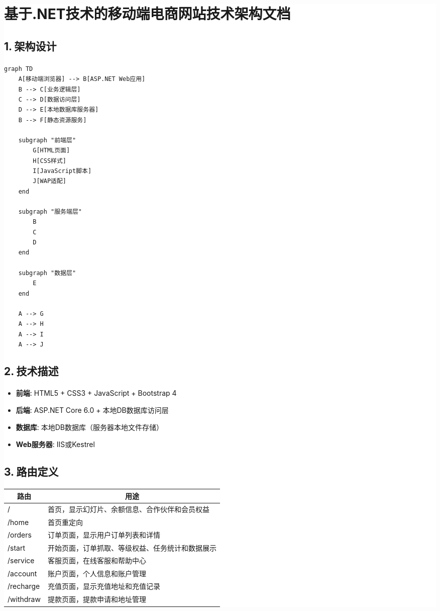 # 基于.NET技术的移动端电商网站技术架构文档

## 1. 架构设计

```mermaid
graph TD
    A[移动端浏览器] --> B[ASP.NET Web应用]
    B --> C[业务逻辑层]
    C --> D[数据访问层]
    D --> E[本地数据库服务器]
    B --> F[静态资源服务]
    
    subgraph "前端层"
        G[HTML页面]
        H[CSS样式]
        I[JavaScript脚本]
        J[WAP适配]
    end
    
    subgraph "服务端层"
        B
        C
        D
    end
    
    subgraph "数据层"
        E
    end
    
    A --> G
    A --> H
    A --> I
    A --> J
```

## 2. 技术描述

* **前端**: HTML5 + CSS3 + JavaScript + Bootstrap 4

* **后端**: ASP.NET Core 6.0 + 本地DB数据库访问层

* **数据库**: 本地DB数据库（服务器本地文件存储）

* **Web服务器**: IIS或Kestrel

## 3. 路由定义

| 路由             | 用途                      |
| -------------- | ----------------------- |
| /              | 首页，显示幻灯片、余额信息、合作伙伴和会员权益 |
| /home          | 首页重定向                   |
| /orders        | 订单页面，显示用户订单列表和详情        |
| /start         | 开始页面，订单抓取、等级权益、任务统计和数据展示 |
| /service       | 客服页面，在线客服和帮助中心          |
| /account       | 账户页面，个人信息和账户管理          |
| /recharge      | 充值页面，显示充值地址和充值记录        |
| /withdraw      | 提款页面，提款申请和地址管理          |